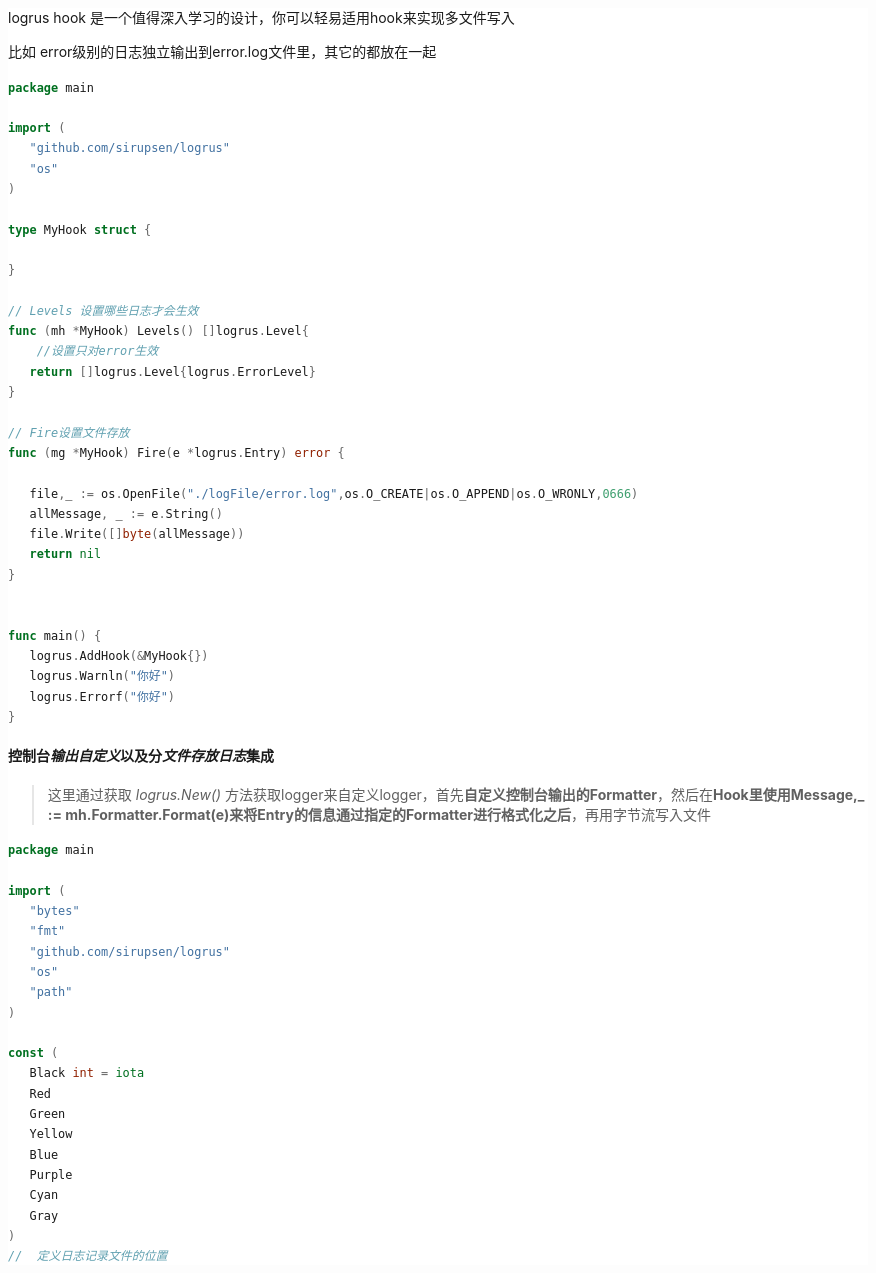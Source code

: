 logrus hook 是一个值得深入学习的设计，你可以轻易适用hook来实现多文件写入

比如 error级别的日志独立输出到error.log文件里，其它的都放在一起

```go
package main

import (
   "github.com/sirupsen/logrus"
   "os"
)

type MyHook struct {

}

// Levels 设置哪些日志才会生效
func (mh *MyHook) Levels() []logrus.Level{
    //设置只对error生效
   return []logrus.Level{logrus.ErrorLevel}
}

// Fire设置文件存放
func (mg *MyHook) Fire(e *logrus.Entry) error {
   
   file,_ := os.OpenFile("./logFile/error.log",os.O_CREATE|os.O_APPEND|os.O_WRONLY,0666)
   allMessage, _ := e.String()
   file.Write([]byte(allMessage))
   return nil
}


func main() {
   logrus.AddHook(&MyHook{})
   logrus.Warnln("你好")
   logrus.Errorf("你好")
}
```

#### 控制台*输出自定义*以及分*文件存放日志*集成

> 这里通过获取 *logrus.New()* 方法获取logger来自定义logger，首先**自定义控制台输出的Formatter**，然后在**Hook里使用Message,_ := mh.Formatter.Format(e)来将Entry的信息通过指定的Formatter进行格式化之后**，再用字节流写入文件

```go
package main

import (
   "bytes"
   "fmt"
   "github.com/sirupsen/logrus"
   "os"
   "path"
)

const (
   Black int = iota
   Red
   Green
   Yellow
   Blue
   Purple
   Cyan
   Gray
)
//  定义日志记录文件的位置
```